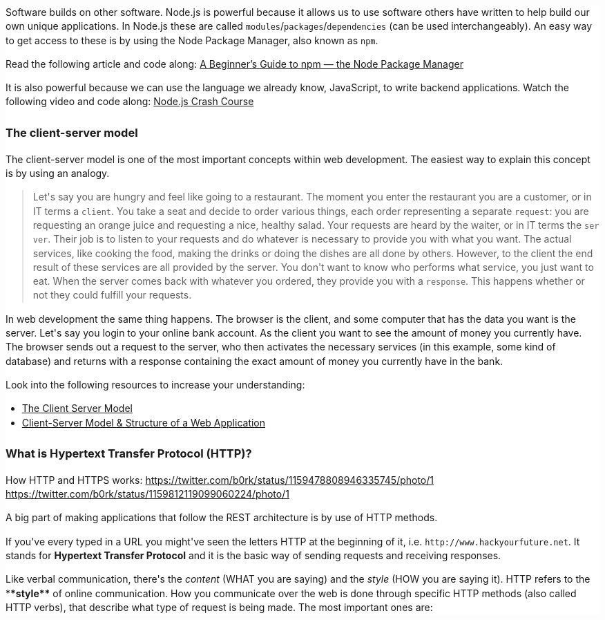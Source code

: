 Software builds on other software. Node.js is powerful because it allows us to use software others have written to help build our own unique applications. In Node.js these are called `modules`/`packages`/`dependencies` (can be used interchangeably). An easy way to get access to these is by using the Node Package Manager, also known as `npm`.

Read the following article and code along: [A Beginner’s Guide to npm — the Node Package Manager](https://nodesource.com/blog/an-absolute-beginners-guide-to-using-npm/)

It is also powerful because we can use the language we already know, JavaScript, to write backend applications. Watch the following video and code along: [Node.js Crash Course](https://www.youtube.com/watch?v=fBNz5xF-Kx4)

### The client-server model

The client-server model is one of the most important concepts within web development. The easiest way to explain this concept is by using an analogy.

> Let's say you are hungry and feel like going to a restaurant. The moment you enter the restaurant you are a customer, or in IT terms a `client`. You take a seat and decide to order various things, each order representing a separate `request`: you are requesting an orange juice and requesting a nice, healthy salad. Your requests are heard by the waiter, or in IT terms the `server`. Their job is to listen to your requests and do whatever is necessary to provide you with what you want. The actual services, like cooking the food, making the drinks or doing the dishes are all done by others. However, to the client the end result of these services are all provided by the server. You don't want to know who performs what service, you just want to eat. When the server comes back with whatever you ordered, they provide you with a `response`. This happens whether or not they could fulfill your requests.

In web development the same thing happens. The browser is the client, and some computer that has the data you want is the server. Let's say you login to your online bank account. As the client you want to see the amount of money you currently have. The browser sends out a request to the server, who then activates the necessary services (in this example, some kind of database) and returns with a response containing the exact amount of money you currently have in the bank.

Look into the following resources to increase your understanding:

- [The Client Server Model](https://www.youtube.com/watch?v=L5BlpPU_muY)
- [Client-Server Model & Structure of a Web Application](https://medium.freecodecamp.org/how-the-web-works-part-ii-client-server-model-the-structure-of-a-web-application-735b4b6d76e3)

### What is Hypertext Transfer Protocol (HTTP)?

How HTTP and HTTPS works:
<https://twitter.com/b0rk/status/1159478808946335745/photo/1>
<https://twitter.com/b0rk/status/1159812119099060224/photo/1>

A big part of making applications that follow the REST architecture is by use of HTTP methods.

If you've every typed in a URL you might've seen the letters HTTP at the beginning of it, i.e. `http://www.hackyourfuture.net`. It stands for **Hypertext Transfer Protocol** and it is the basic way of sending requests and receiving responses.

Like verbal communication, there's the _content_ (WHAT you are saying) and the _style_ (HOW you are saying it). HTTP refers to the \***\*style\*\*** of online communication. How you communicate over the web is done through specific HTTP methods (also called HTTP verbs), that describe what type of request is being made. The most important ones are:
